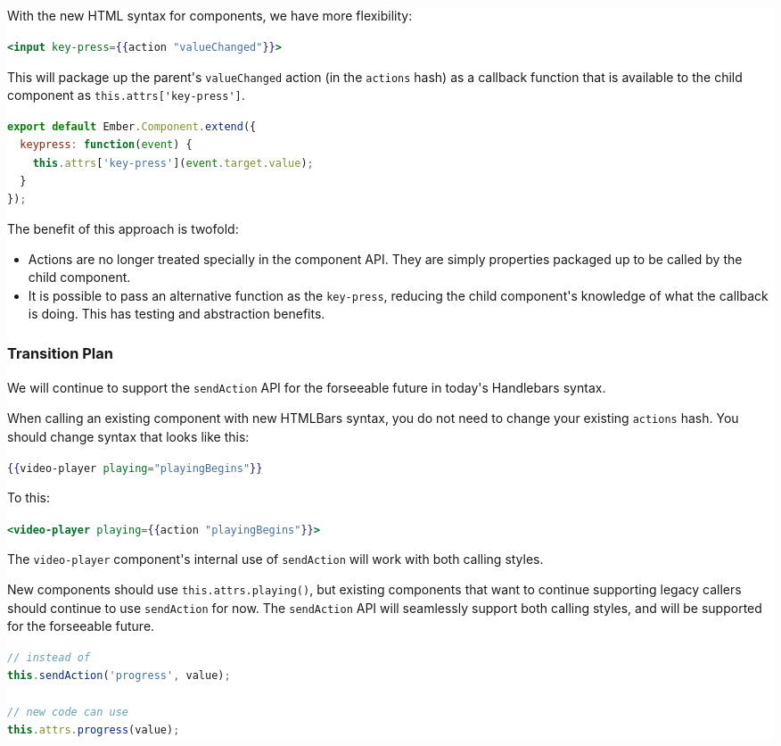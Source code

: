 With the new HTML syntax for components, we have more flexibility:

```handlebars
<input key-press={{action "valueChanged"}}>
```

This will package up the parent's `valueChanged` action (in the
`actions` hash) as a callback function that is available to the child
component as `this.attrs['key-press']`.

```js
export default Ember.Component.extend({
  keypress: function(event) {
    this.attrs['key-press'](event.target.value);
  }
});
```

The benefit of this approach is twofold:

* Actions are no longer treated specially in the component API. They are
  simply properties packaged up to be called by the child component.
* It is possible to pass an alternative function as the `key-press`,
  reducing the child component's knowledge of what the callback is
  doing. This has testing and abstraction benefits.

### Transition Plan

We will continue to support the `sendAction` API for the forseeable
future in today's Handlebars syntax.

When calling an existing component with new HTMLBars syntax, you do not
need to change your existing `actions` hash. You should change syntax
that looks like this:

```handlebars
{{video-player playing="playingBegins"}}
```

To this:

```handlebars
<video-player playing={{action "playingBegins"}}>
```

The `video-player` component's internal use of `sendAction` will work
with both calling styles.

New components should use `this.attrs.playing()`, but existing components
that want to continue supporting legacy callers should continue to use
`sendAction` for now. The `sendAction` API will seamlessly support both
calling styles, and will be supported for the forseeable future.

```js
// instead of
this.sendAction('progress', value);

// new code can use
this.attrs.progress(value);
```


[1]: http://facebook.github.io/react/docs/two-way-binding-helpers.html
[react-lifecycle]: http://facebook.github.io/react/docs/component-specs.html#lifecycle-methods